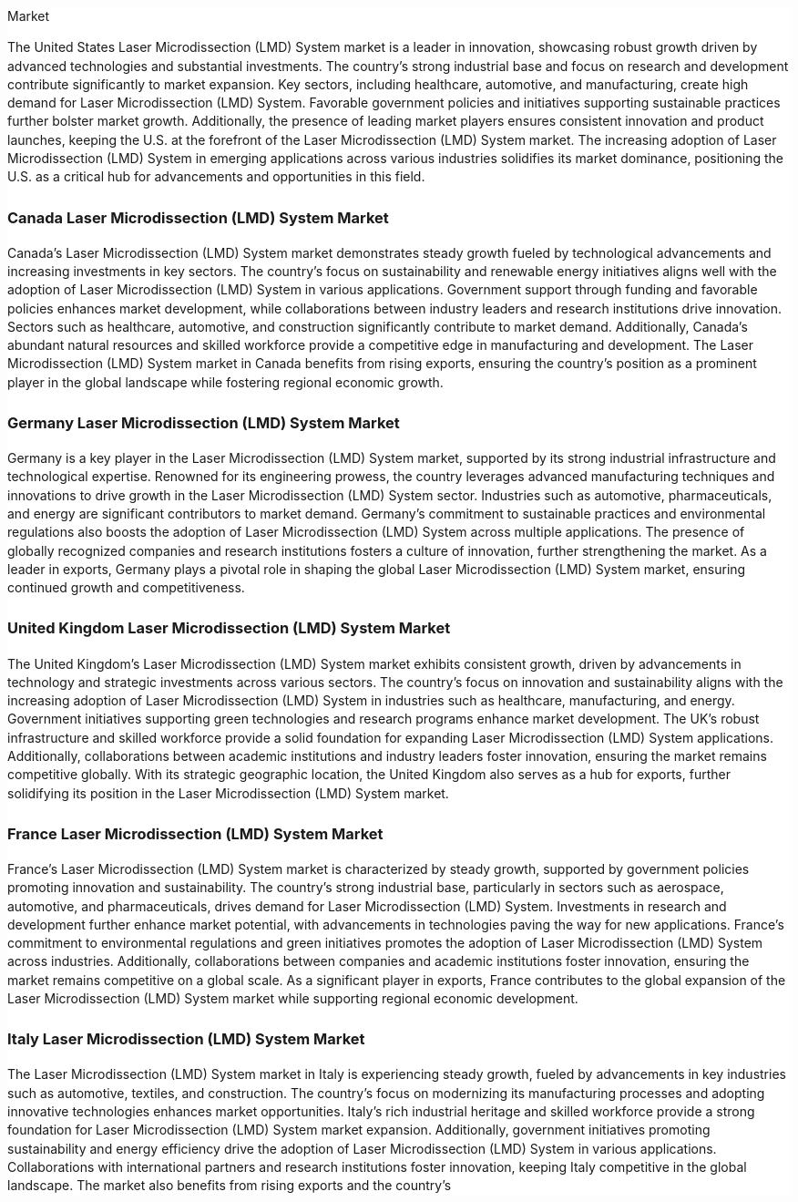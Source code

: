 Market</h3><p>The United States Laser Microdissection (LMD) System market is a leader in innovation, showcasing robust growth driven by advanced technologies and substantial investments. The country&rsquo;s strong industrial base and focus on research and development contribute significantly to market expansion. Key sectors, including healthcare, automotive, and manufacturing, create high demand for Laser Microdissection (LMD) System. Favorable government policies and initiatives supporting sustainable practices further bolster market growth. Additionally, the presence of leading market players ensures consistent innovation and product launches, keeping the U.S. at the forefront of the Laser Microdissection (LMD) System market. The increasing adoption of Laser Microdissection (LMD) System in emerging applications across various industries solidifies its market dominance, positioning the U.S. as a critical hub for advancements and opportunities in this field.</p><h3>Canada Laser Microdissection (LMD) System Market</h3><p>Canada&rsquo;s Laser Microdissection (LMD) System market demonstrates steady growth fueled by technological advancements and increasing investments in key sectors. The country&rsquo;s focus on sustainability and renewable energy initiatives aligns well with the adoption of Laser Microdissection (LMD) System in various applications. Government support through funding and favorable policies enhances market development, while collaborations between industry leaders and research institutions drive innovation. Sectors such as healthcare, automotive, and construction significantly contribute to market demand. Additionally, Canada&rsquo;s abundant natural resources and skilled workforce provide a competitive edge in manufacturing and development. The Laser Microdissection (LMD) System market in Canada benefits from rising exports, ensuring the country&rsquo;s position as a prominent player in the global landscape while fostering regional economic growth.</p><h3>Germany Laser Microdissection (LMD) System Market</h3><p>Germany is a key player in the Laser Microdissection (LMD) System market, supported by its strong industrial infrastructure and technological expertise. Renowned for its engineering prowess, the country leverages advanced manufacturing techniques and innovations to drive growth in the Laser Microdissection (LMD) System sector. Industries such as automotive, pharmaceuticals, and energy are significant contributors to market demand. Germany&rsquo;s commitment to sustainable practices and environmental regulations also boosts the adoption of Laser Microdissection (LMD) System across multiple applications. The presence of globally recognized companies and research institutions fosters a culture of innovation, further strengthening the market. As a leader in exports, Germany plays a pivotal role in shaping the global Laser Microdissection (LMD) System market, ensuring continued growth and competitiveness.</p><h3>United Kingdom Laser Microdissection (LMD) System Market</h3><p>The United Kingdom&rsquo;s Laser Microdissection (LMD) System market exhibits consistent growth, driven by advancements in technology and strategic investments across various sectors. The country&rsquo;s focus on innovation and sustainability aligns with the increasing adoption of Laser Microdissection (LMD) System in industries such as healthcare, manufacturing, and energy. Government initiatives supporting green technologies and research programs enhance market development. The UK&rsquo;s robust infrastructure and skilled workforce provide a solid foundation for expanding Laser Microdissection (LMD) System applications. Additionally, collaborations between academic institutions and industry leaders foster innovation, ensuring the market remains competitive globally. With its strategic geographic location, the United Kingdom also serves as a hub for exports, further solidifying its position in the Laser Microdissection (LMD) System market.</p><h3>France Laser Microdissection (LMD) System Market</h3><p>France&rsquo;s Laser Microdissection (LMD) System market is characterized by steady growth, supported by government policies promoting innovation and sustainability. The country&rsquo;s strong industrial base, particularly in sectors such as aerospace, automotive, and pharmaceuticals, drives demand for Laser Microdissection (LMD) System. Investments in research and development further enhance market potential, with advancements in technologies paving the way for new applications. France&rsquo;s commitment to environmental regulations and green initiatives promotes the adoption of Laser Microdissection (LMD) System across industries. Additionally, collaborations between companies and academic institutions foster innovation, ensuring the market remains competitive on a global scale. As a significant player in exports, France contributes to the global expansion of the Laser Microdissection (LMD) System market while supporting regional economic development.</p><h3>Italy Laser Microdissection (LMD) System Market</h3><p>The Laser Microdissection (LMD) System market in Italy is experiencing steady growth, fueled by advancements in key industries such as automotive, textiles, and construction. The country&rsquo;s focus on modernizing its manufacturing processes and adopting innovative technologies enhances market opportunities. Italy&rsquo;s rich industrial heritage and skilled workforce provide a strong foundation for Laser Microdissection (LMD) System market expansion. Additionally, government initiatives promoting sustainability and energy efficiency drive the adoption of Laser Microdissection (LMD) System in various applications. Collaborations with international partners and research institutions foster innovation, keeping Italy competitive in the global landscape. The market also benefits from rising exports and the country&rsquo;s